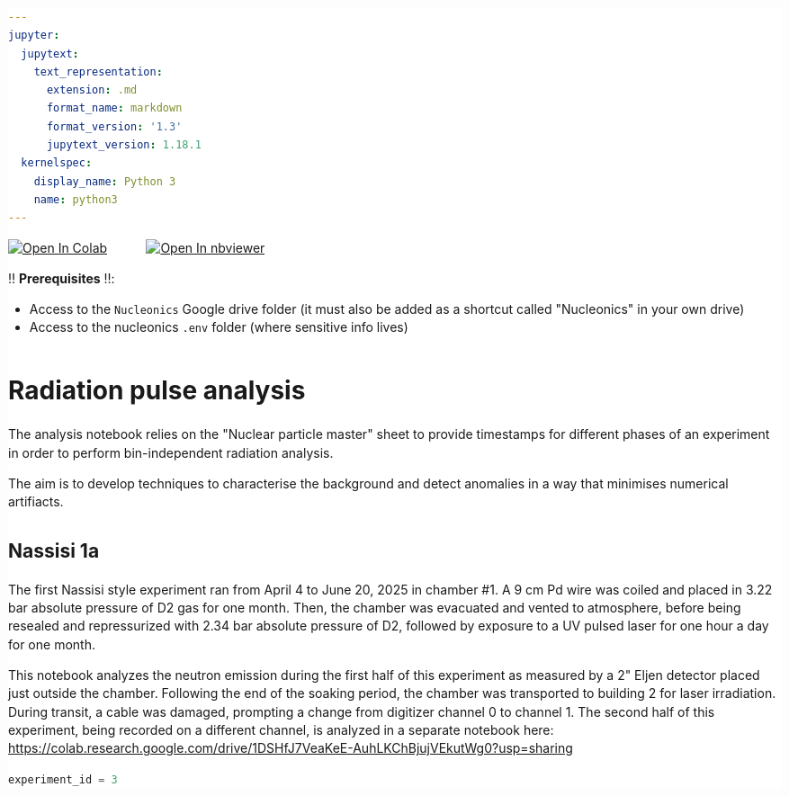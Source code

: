 ```yaml
---
jupyter:
  jupytext:
    text_representation:
      extension: .md
      format_name: markdown
      format_version: '1.3'
      jupytext_version: 1.18.1
  kernelspec:
    display_name: Python 3
    name: python3
---
```


<a href="https://colab.research.google.com/github/project-ida/arpa-e-experiments/blob/main/analysis/nassisi-01/Nassisi_1a_Radiation_pulse_analysis.ipynb" target="_parent"><img src="https://colab.research.google.com/assets/colab-badge.svg" alt="Open In Colab"/></a> &nbsp;&nbsp;&nbsp;&nbsp;&nbsp;&nbsp;&nbsp;&nbsp;&nbsp;&nbsp;<a href="https://nbviewer.org/github/project-ida/arpa-e-experiments/blob/main/analysis/nassisi-01/Nassisi_1a_Radiation_pulse_analysis.ipynb" target="_parent"><img src="https://nbviewer.org/static/img/nav_logo.svg" alt="Open In nbviewer" width="100"/></a>



‼️ **Prerequisites** ‼️:
- Access to the `Nucleonics` Google drive folder (it must also be added as a shortcut called "Nucleonics" in your own drive)
- Access to the nucleonics `.env` folder (where sensitive info lives)



# Radiation pulse analysis

The analysis notebook relies on the "Nuclear particle master" sheet to provide timestamps for different phases of an experiment in order to perform bin-independent radiation analysis.

The aim is to develop techniques to characterise the background and detect anomalies in a way that minimises numerical artifiacts.




## Nassisi 1a

The first Nassisi style experiment ran from April 4 to June 20, 2025 in chamber #1. A 9 cm Pd wire was coiled and placed in 3.22 bar absolute pressure of D2 gas for one month. Then, the chamber was evacuated and vented to atmosphere, before being resealed and repressurized with 2.34 bar absolute pressure of D2, followed by exposure to a UV pulsed laser for one hour a day for one month.

This notebook analyzes the neutron emission during the first half of this experiment as measured by a 2" Eljen detector placed just outside the chamber. Following the end of the soaking period, the chamber was transported to building 2 for laser irradiation. During transit, a cable was damaged, prompting a change from digitizer channel 0 to channel 1. The second half of this experiment, being recorded on a different channel, is analyzed in a separate notebook here: https://colab.research.google.com/drive/1DSHfJ7VeaKeE-AuhLKChBjujVEkutWg0?usp=sharing


```python id="n_BC5wa_rq9S"
experiment_id = 3
```
